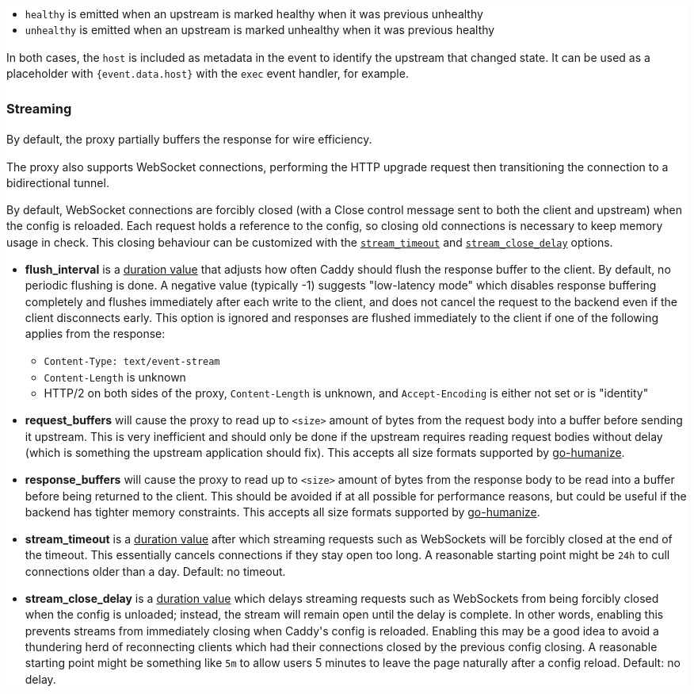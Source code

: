 - `healthy` is emitted when an upstream is marked healthy when it was previous unhealthy
- `unhealthy` is emitted when an upstream is marked unhealthy when it was previous healthy

In both cases, the `host` is included as metadata in the event to identify the upstream that changed state. It can be used as a placeholder with `{event.data.host}` with the `exec` event handler, for example.



### Streaming

By default, the proxy partially buffers the response for wire efficiency.

The proxy also supports WebSocket connections, performing the HTTP upgrade request then transitioning the connection to a bidirectional tunnel.

<aside class="tip">

By default, WebSocket connections are forcibly closed (with a Close control message sent to both the client and upstream) when the config is reloaded. Each request holds a reference to the config, so closing old connections is necessary to keep memory usage in check. This closing behaviour can be customized with the [`stream_timeout`](#stream_timeout) and [`stream_close_delay`](#stream_close_delay) options.

</aside>

- **flush_interval** <span id="flush_interval"/> is a [duration value](/docs/conventions#durations) that adjusts how often Caddy should flush the response buffer to the client. By default, no periodic flushing is done. A negative value (typically -1) suggests "low-latency mode" which disables response buffering completely and flushes immediately after each write to the client, and does not cancel the request to the backend even if the client disconnects early. This option is ignored and responses are flushed immediately to the client if one of the following applies from the response:
	- `Content-Type: text/event-stream`
	- `Content-Length` is unknown
	- HTTP/2 on both sides of the proxy, `Content-Length` is unknown, and `Accept-Encoding` is either not set or is "identity"

- **request_buffers** <span id="request_buffers"/> will cause the proxy to read up to `<size>` amount of bytes from the request body into a buffer before sending it upstream. This is very inefficient and should only be done if the upstream requires reading request bodies without delay (which is something the upstream application should fix). This accepts all size formats supported by [go-humanize](https://github.com/dustin/go-humanize/blob/master/bytes.go).

- **response_buffers** <span id="response_buffers"/> will cause the proxy to read up to `<size>` amount of bytes from the response body to be read into a buffer before being returned to the client. This should be avoided if at all possible for performance reasons, but could be useful if the backend has tighter memory constraints. This accepts all size formats supported by [go-humanize](https://github.com/dustin/go-humanize/blob/master/bytes.go).

- **stream_timeout** <span id="stream_timeout"/> is a [duration value](/docs/conventions#durations) after which streaming requests such as WebSockets will be forcibly closed at the end of the timeout. This essentially cancels connections if they stay open too long. A reasonable starting point might be `24h` to cull connections older than a day. Default: no timeout.

- **stream_close_delay** <span id="stream_close_delay"/> is a [duration value](/docs/conventions#durations) which delays streaming requests such as WebSockets from being forcibly closed when the config is unloaded; instead, the stream will remain open until the delay is complete. In other words, enabling this prevents streams from immediately closing when Caddy's config is reloaded. Enabling this may be a good idea to avoid a thundering herd of reconnecting clients which had their connections closed by the previous config closing. A reasonable starting point might be something like `5m` to allow users 5 minutes to leave the page naturally after a config reload. Default: no delay.
